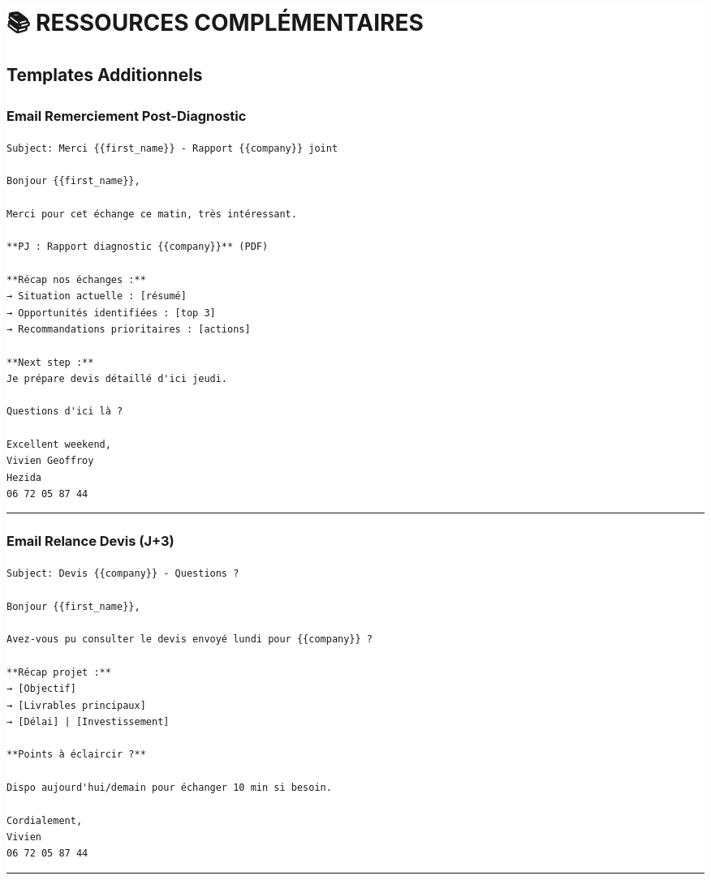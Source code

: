 
# 📚 RESSOURCES COMPLÉMENTAIRES

## Templates Additionnels

### Email Remerciement Post-Diagnostic

```
Subject: Merci {{first_name}} - Rapport {{company}} joint

Bonjour {{first_name}},

Merci pour cet échange ce matin, très intéressant.

**PJ : Rapport diagnostic {{company}}** (PDF)

**Récap nos échanges :**
→ Situation actuelle : [résumé]
→ Opportunités identifiées : [top 3]
→ Recommandations prioritaires : [actions]

**Next step :**
Je prépare devis détaillé d'ici jeudi.

Questions d'ici là ?

Excellent weekend,
Vivien Geoffroy
Hezida
06 72 05 87 44
```

---

### Email Relance Devis (J+3)

```
Subject: Devis {{company}} - Questions ?

Bonjour {{first_name}},

Avez-vous pu consulter le devis envoyé lundi pour {{company}} ?

**Récap projet :**
→ [Objectif]
→ [Livrables principaux]
→ [Délai] | [Investissement]

**Points à éclaircir ?**

Dispo aujourd'hui/demain pour échanger 10 min si besoin.

Cordialement,
Vivien
06 72 05 87 44
```

---